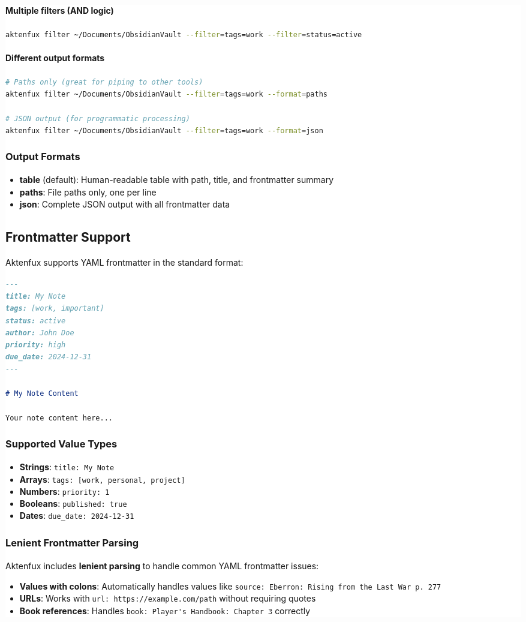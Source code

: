 #### Multiple filters (AND logic)
```bash
aktenfux filter ~/Documents/ObsidianVault --filter=tags=work --filter=status=active
```

#### Different output formats
```bash
# Paths only (great for piping to other tools)
aktenfux filter ~/Documents/ObsidianVault --filter=tags=work --format=paths

# JSON output (for programmatic processing)
aktenfux filter ~/Documents/ObsidianVault --filter=tags=work --format=json
```

### Output Formats

- **table** (default): Human-readable table with path, title, and frontmatter summary
- **paths**: File paths only, one per line
- **json**: Complete JSON output with all frontmatter data

## Frontmatter Support

Aktenfux supports YAML frontmatter in the standard format:

```markdown
---
title: My Note
tags: [work, important]
status: active
author: John Doe
priority: high
due_date: 2024-12-31
---

# My Note Content

Your note content here...
```

### Supported Value Types

- **Strings**: `title: My Note`
- **Arrays**: `tags: [work, personal, project]`
- **Numbers**: `priority: 1`
- **Booleans**: `published: true`
- **Dates**: `due_date: 2024-12-31`

### Lenient Frontmatter Parsing

Aktenfux includes **lenient parsing** to handle common YAML frontmatter issues:

- **Values with colons**: Automatically handles values like `source: Eberron: Rising from the Last War p. 277`
- **URLs**: Works with `url: https://example.com/path` without requiring quotes
- **Book references**: Handles `book: Player's Handbook: Chapter 3` correctly
